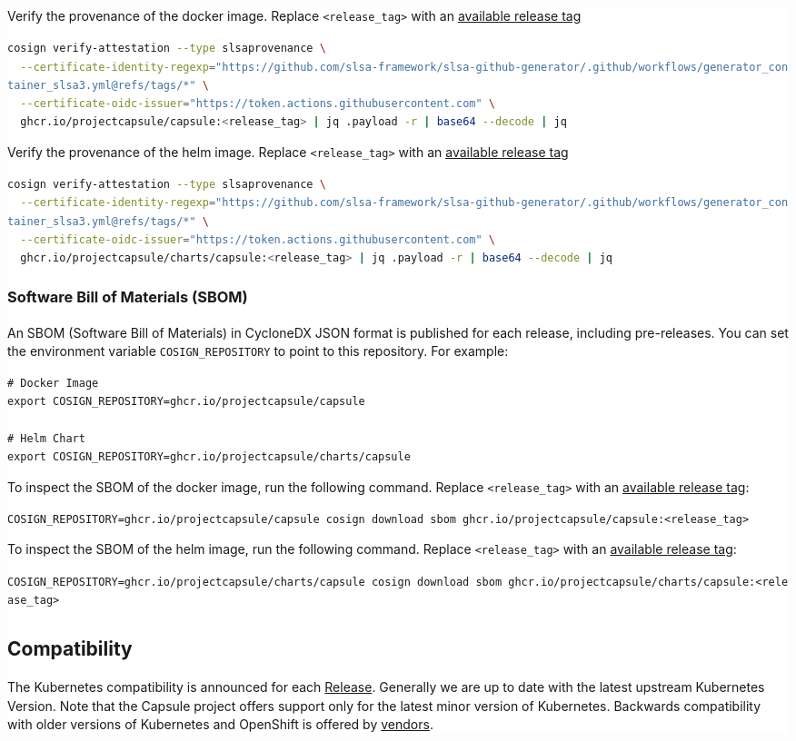 Verify the provenance of the docker image. Replace `<release_tag>` with an [available release tag](https://github.com/projectcapsule/capsule/pkgs/container/capsule)

```bash
cosign verify-attestation --type slsaprovenance \
  --certificate-identity-regexp="https://github.com/slsa-framework/slsa-github-generator/.github/workflows/generator_container_slsa3.yml@refs/tags/*" \
  --certificate-oidc-issuer="https://token.actions.githubusercontent.com" \
  ghcr.io/projectcapsule/capsule:<release_tag> | jq .payload -r | base64 --decode | jq
```

Verify the provenance of the helm image. Replace `<release_tag>` with an [available release tag](https://github.com/projectcapsule/capsule/pkgs/container/charts%2Fcapsule)

```bash
cosign verify-attestation --type slsaprovenance \
  --certificate-identity-regexp="https://github.com/slsa-framework/slsa-github-generator/.github/workflows/generator_container_slsa3.yml@refs/tags/*" \
  --certificate-oidc-issuer="https://token.actions.githubusercontent.com" \
  ghcr.io/projectcapsule/charts/capsule:<release_tag> | jq .payload -r | base64 --decode | jq
```

### Software Bill of Materials (SBOM)

An SBOM (Software Bill of Materials) in CycloneDX JSON format is published for each release, including pre-releases. You can set the environment variable `COSIGN_REPOSITORY` to point to this repository. For example:

    # Docker Image
    export COSIGN_REPOSITORY=ghcr.io/projectcapsule/capsule

    # Helm Chart
    export COSIGN_REPOSITORY=ghcr.io/projectcapsule/charts/capsule


To inspect the SBOM of the docker image, run the following command. Replace `<release_tag>` with an [available release tag](https://github.com/projectcapsule/capsule/pkgs/container/capsule):

    COSIGN_REPOSITORY=ghcr.io/projectcapsule/capsule cosign download sbom ghcr.io/projectcapsule/capsule:<release_tag>

To inspect the SBOM of the helm image, run the following command. Replace `<release_tag>` with an [available release tag](https://github.com/projectcapsule/capsule/pkgs/container/charts%2Fcapsule):

    COSIGN_REPOSITORY=ghcr.io/projectcapsule/charts/capsule cosign download sbom ghcr.io/projectcapsule/charts/capsule:<release_tag>

## Compatibility

The Kubernetes compatibility is announced for each [Release](https://github.com/projectcapsule/capsule/releases). Generally we are up to date with the latest upstream Kubernetes Version. Note that the Capsule project offers support only for the latest minor version of Kubernetes. Backwards compatibility with older versions of Kubernetes and OpenShift is offered by [vendors](/support/).
